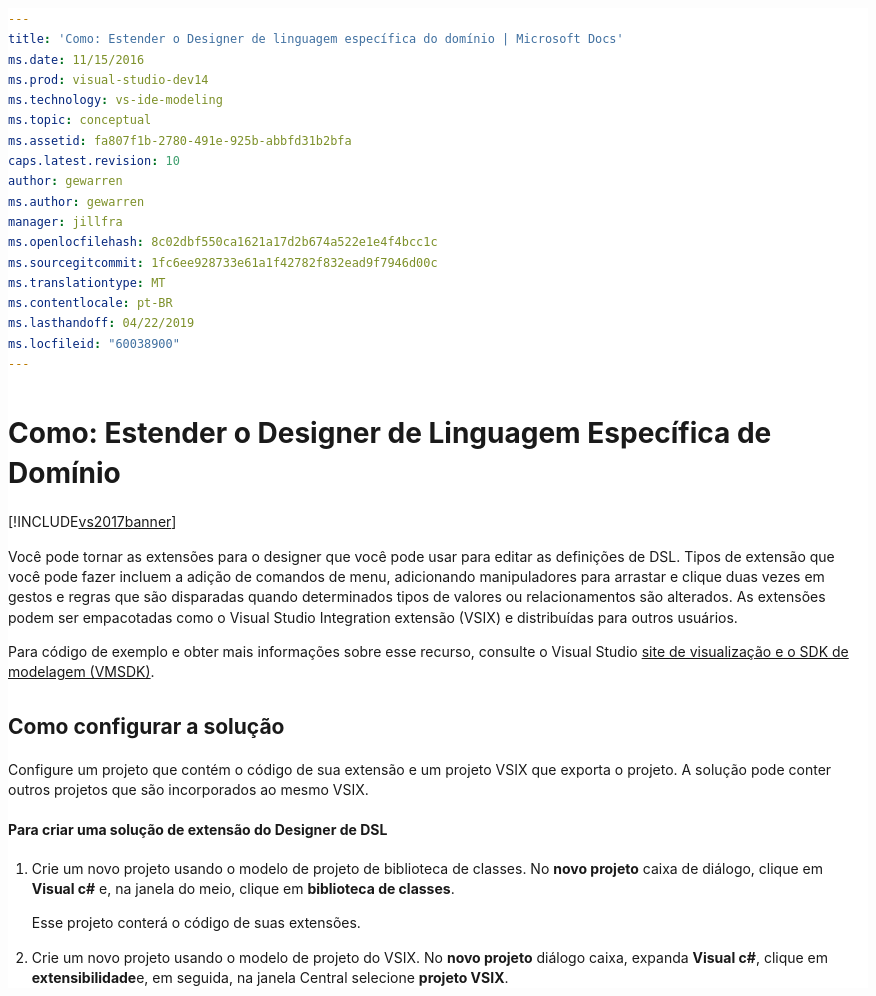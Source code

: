 ```yaml
---
title: 'Como: Estender o Designer de linguagem específica do domínio | Microsoft Docs'
ms.date: 11/15/2016
ms.prod: visual-studio-dev14
ms.technology: vs-ide-modeling
ms.topic: conceptual
ms.assetid: fa807f1b-2780-491e-925b-abbfd31b2bfa
caps.latest.revision: 10
author: gewarren
ms.author: gewarren
manager: jillfra
ms.openlocfilehash: 8c02dbf550ca1621a17d2b674a522e1e4f4bcc1c
ms.sourcegitcommit: 1fc6ee928733e61a1f42782f832ead9f7946d00c
ms.translationtype: MT
ms.contentlocale: pt-BR
ms.lasthandoff: 04/22/2019
ms.locfileid: "60038900"
---
```

# <a name="how-to-extend-the-domain-specific-language-designer"></a>Como: Estender o Designer de Linguagem Específica de Domínio
[!INCLUDE[vs2017banner](../includes/vs2017banner.md)]

Você pode tornar as extensões para o designer que você pode usar para editar as definições de DSL. Tipos de extensão que você pode fazer incluem a adição de comandos de menu, adicionando manipuladores para arrastar e clique duas vezes em gestos e regras que são disparadas quando determinados tipos de valores ou relacionamentos são alterados. As extensões podem ser empacotadas como o Visual Studio Integration extensão (VSIX) e distribuídas para outros usuários.  
  
 Para código de exemplo e obter mais informações sobre esse recurso, consulte o Visual Studio [site de visualização e o SDK de modelagem (VMSDK)](http://go.microsoft.com/fwlink/?LinkID=186128).  
  
## <a name="setting-up-the-solution"></a>Como configurar a solução  
 Configure um projeto que contém o código de sua extensão e um projeto VSIX que exporta o projeto. A solução pode conter outros projetos que são incorporados ao mesmo VSIX.  
  
#### <a name="to-create-a-dsl-designer-extension-solution"></a>Para criar uma solução de extensão do Designer de DSL  
  
1. Crie um novo projeto usando o modelo de projeto de biblioteca de classes. No **novo projeto** caixa de diálogo, clique em **Visual c#** e, na janela do meio, clique em **biblioteca de classes**.  
  
     Esse projeto conterá o código de suas extensões.  
  
2. Crie um novo projeto usando o modelo de projeto do VSIX. No **novo projeto** diálogo caixa, expanda **Visual c#**, clique em **extensibilidade**e, em seguida, na janela Central selecione **projeto VSIX**.  
  